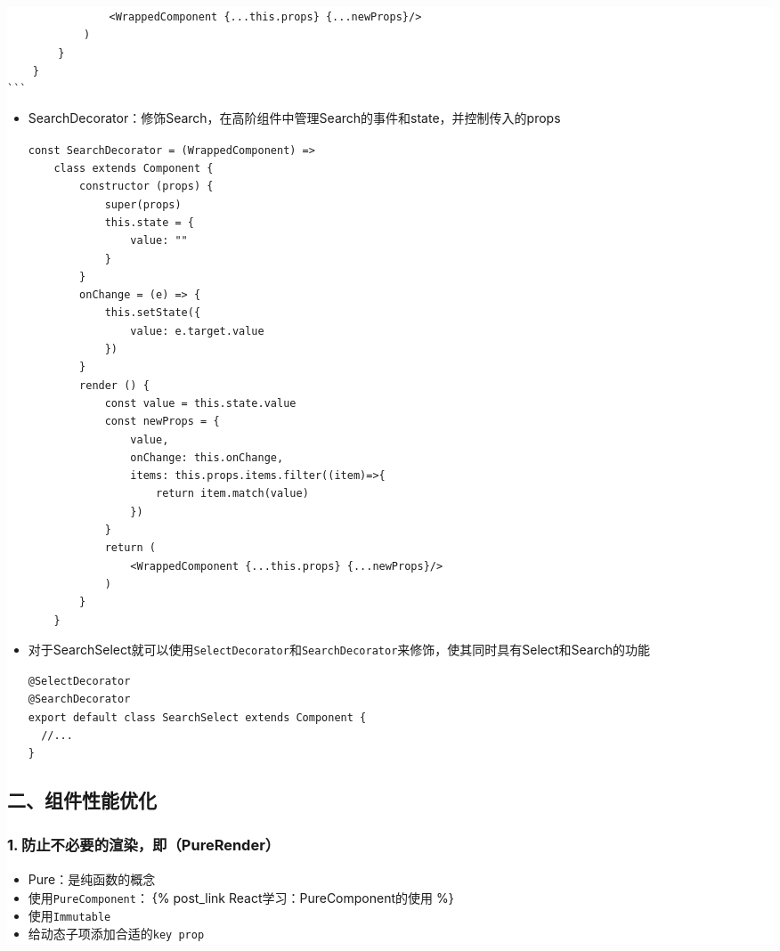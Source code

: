                     <WrappedComponent {...this.props} {...newProps}/>
                )
            }
        }
    ```
  - SearchDecorator：修饰Search，在高阶组件中管理Search的事件和state，并控制传入的props
    ```
    const SearchDecorator = (WrappedComponent) =>
        class extends Component {
            constructor (props) {
                super(props)
                this.state = {
                    value: ""
                }
            }
            onChange = (e) => {
                this.setState({
                    value: e.target.value
                })
            }
            render () {
                const value = this.state.value
                const newProps = {
                    value,
                    onChange: this.onChange,
                    items: this.props.items.filter((item)=>{
                        return item.match(value)
                    })
                }
                return (
                    <WrappedComponent {...this.props} {...newProps}/>
                )
            }
        }
    ```
* 对于SearchSelect就可以使用`SelectDecorator`和`SearchDecorator`来修饰，使其同时具有Select和Search的功能
  ```
  @SelectDecorator
  @SearchDecorator
  export default class SearchSelect extends Component {
    //...
  }
  ```

## 二、组件性能优化
### 1. 防止不必要的渲染，即（PureRender）
* Pure：是纯函数的概念
* 使用`PureComponent`： {% post_link React学习：PureComponent的使用 %}
* 使用`Immutable`
* 给动态子项添加合适的`key prop`
